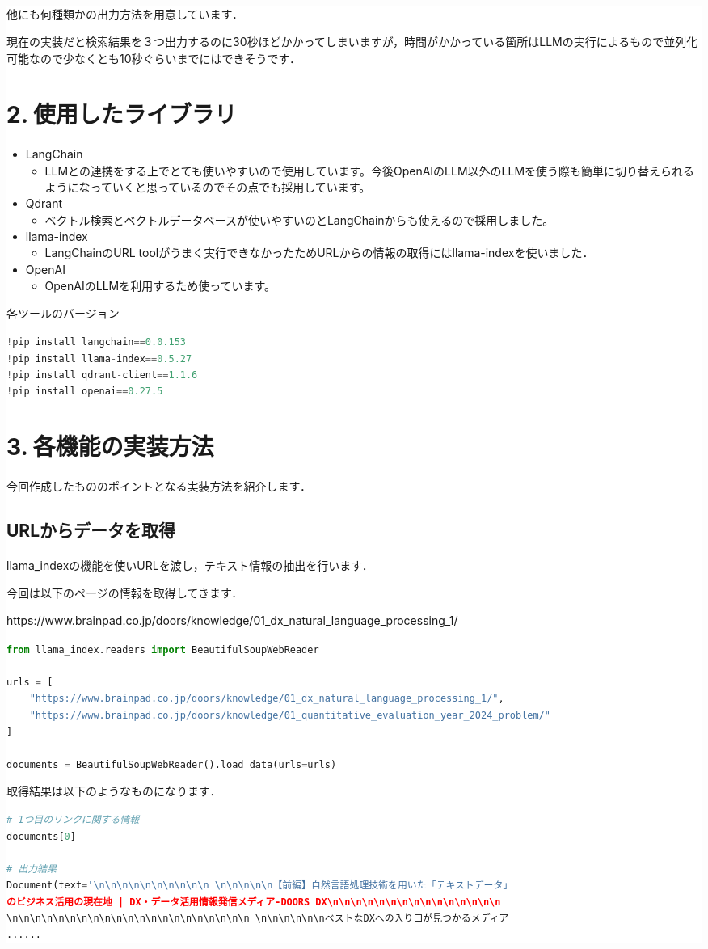 他にも何種類かの出力方法を用意しています．

現在の実装だと検索結果を３つ出力するのに30秒ほどかかってしまいますが，時間がかかっている箇所はLLMの実行によるもので並列化可能なので少なくとも10秒ぐらいまでにはできそうです．






# 2. 使用したライブラリ

- LangChain
    - LLMとの連携をする上でとても使いやすいので使用しています。今後OpenAIのLLM以外のLLMを使う際も簡単に切り替えられるようになっていくと思っているのでその点でも採用しています。
- Qdrant
    - ベクトル検索とベクトルデータベースが使いやすいのとLangChainからも使えるので採用しました。
- llama-index
    - LangChainのURL toolがうまく実行できなかったためURLからの情報の取得にはllama-indexを使いました．
- OpenAI
    - OpenAIのLLMを利用するため使っています。

各ツールのバージョン

```python
!pip install langchain==0.0.153
!pip install llama-index==0.5.27
!pip install qdrant-client==1.1.6
!pip install openai==0.27.5
```



# 3. 各機能の実装方法

今回作成したもののポイントとなる実装方法を紹介します．

## URLからデータを取得

llama_indexの機能を使いURLを渡し，テキスト情報の抽出を行います．

今回は以下のページの情報を取得してきます．

https://www.brainpad.co.jp/doors/knowledge/01_dx_natural_language_processing_1/

```python
from llama_index.readers import BeautifulSoupWebReader

urls = [
    "https://www.brainpad.co.jp/doors/knowledge/01_dx_natural_language_processing_1/",    
    "https://www.brainpad.co.jp/doors/knowledge/01_quantitative_evaluation_year_2024_problem/"
]

documents = BeautifulSoupWebReader().load_data(urls=urls)
```

取得結果は以下のようなものになります．

```python
# 1つ目のリンクに関する情報
documents[0]

# 出力結果
Document(text='\n\n\n\n\n\n\n\n\n\n \n\n\n\n\n【前編】自然言語処理技術を用いた「テキストデータ」
のビジネス活用の現在地 | DX・データ活用情報発信メディア-DOORS DX\n\n\n\n\n\n\n\n\n\n\n\n\n\n\n
\n\n\n\n\n\n\n\n\n\n\n\n\n\n\n\n\n\n\n\n\n \n\n\n\n\n\nベストなDXへの入り口が見つかるメディア
......
```
